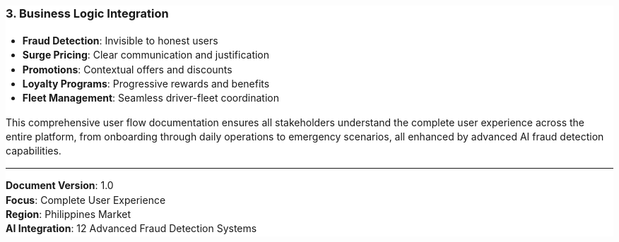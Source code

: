### 3. Business Logic Integration
- **Fraud Detection**: Invisible to honest users
- **Surge Pricing**: Clear communication and justification
- **Promotions**: Contextual offers and discounts
- **Loyalty Programs**: Progressive rewards and benefits
- **Fleet Management**: Seamless driver-fleet coordination

This comprehensive user flow documentation ensures all stakeholders understand the complete user experience across the entire platform, from onboarding through daily operations to emergency scenarios, all enhanced by advanced AI fraud detection capabilities.

---

**Document Version**: 1.0  
**Focus**: Complete User Experience  
**Region**: Philippines Market  
**AI Integration**: 12 Advanced Fraud Detection Systems